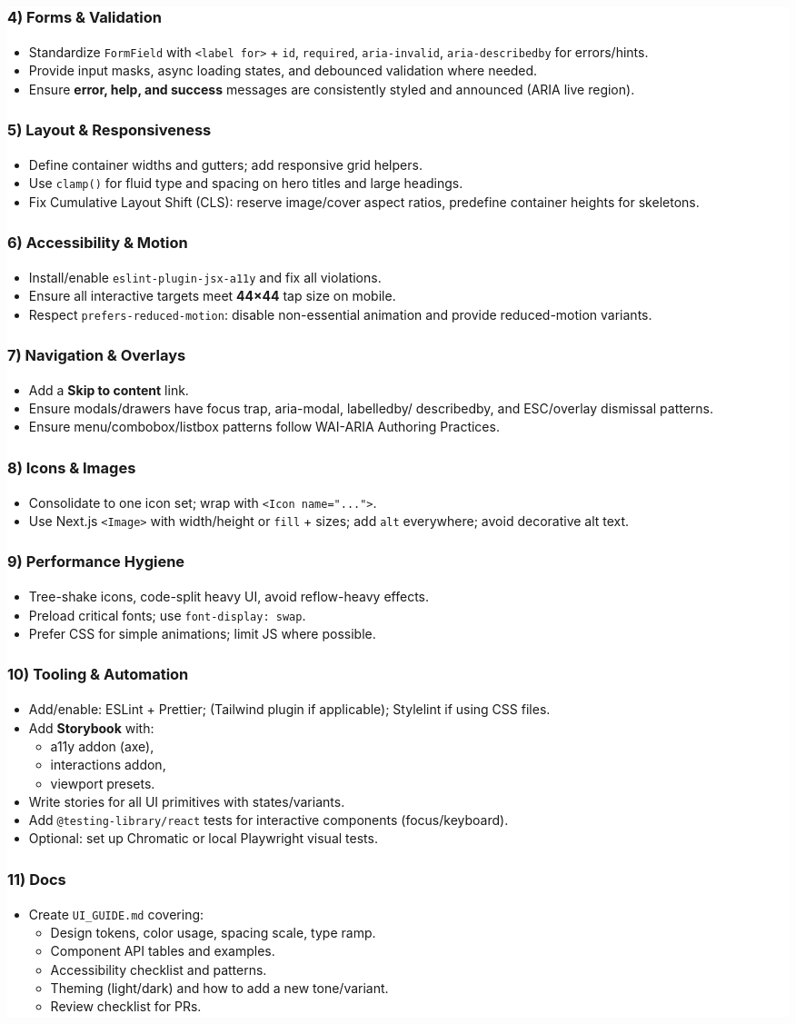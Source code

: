 ### 4) Forms & Validation
- Standardize `FormField` with `<label for>` + `id`, `required`, `aria-invalid`, `aria-describedby` for errors/hints.
- Provide input masks, async loading states, and debounced validation where needed.
- Ensure **error, help, and success** messages are consistently styled and announced (ARIA live region).

### 5) Layout & Responsiveness
- Define container widths and gutters; add responsive grid helpers.
- Use `clamp()` for fluid type and spacing on hero titles and large headings.
- Fix Cumulative Layout Shift (CLS): reserve image/cover aspect ratios, predefine container heights for skeletons.

### 6) Accessibility & Motion
- Install/enable `eslint-plugin-jsx-a11y` and fix all violations.
- Ensure all interactive targets meet **44×44** tap size on mobile.
- Respect `prefers-reduced-motion`: disable non-essential animation and provide reduced-motion variants.

### 7) Navigation & Overlays
- Add a **Skip to content** link.
- Ensure modals/drawers have focus trap, aria-modal, labelledby/ describedby, and ESC/overlay dismissal patterns.
- Ensure menu/combobox/listbox patterns follow WAI-ARIA Authoring Practices.

### 8) Icons & Images
- Consolidate to one icon set; wrap with `<Icon name="...">`.
- Use Next.js `<Image>` with width/height or `fill` + sizes; add `alt` everywhere; avoid decorative alt text.

### 9) Performance Hygiene
- Tree-shake icons, code-split heavy UI, avoid reflow-heavy effects.
- Preload critical fonts; use `font-display: swap`.
- Prefer CSS for simple animations; limit JS where possible.

### 10) Tooling & Automation
- Add/enable: ESLint + Prettier; (Tailwind plugin if applicable); Stylelint if using CSS files.
- Add **Storybook** with:
  - a11y addon (axe),
  - interactions addon,
  - viewport presets.
- Write stories for all UI primitives with states/variants.
- Add `@testing-library/react` tests for interactive components (focus/keyboard).
- Optional: set up Chromatic or local Playwright visual tests.

### 11) Docs
- Create `UI_GUIDE.md` covering:
  - Design tokens, color usage, spacing scale, type ramp.
  - Component API tables and examples.
  - Accessibility checklist and patterns.
  - Theming (light/dark) and how to add a new tone/variant.
  - Review checklist for PRs.
